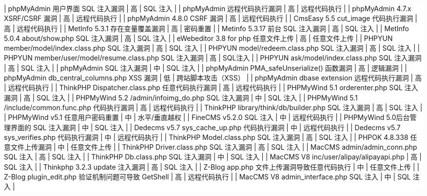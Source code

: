 | phpMyAdmin  用户界面 SQL 注入漏洞                  | 高     | SQL 注入       |
| phpMyAdmin 远程代码执行漏洞                      | 高     | 远程代码执行      |
| phpMyAdmin 4.7.x XSRF/CSRF 漏洞            | 高     | 远程代码执行      |
| phpMyAdmin 4.8.0 CSRF 漏洞                  | 高     | 远程代码执行      |
| CmsEasy 5.5 cut_image 代码执行漏洞             | 高     | 远程代码执行      |
| MetInfo 5.3.1 存在变量覆盖漏洞                   | 高     | 密码重置        |
| Metinfo 5.3.17 前台 SQL 注入漏洞                 | 高     | SQL 注入       |
| MetInfo 5.0.4 about/show.php SQL 注入漏洞     | 高     | SQL 注入       |
| eWebeditor 3.8 for php 任意文件上传             | 高     | 任意文件上传      |
| PHPYUN member/model/index.class.php SQL 注入漏洞 | 高     | SQL 注入       |
| PHPYUN model/redeem.class.php SQL 注入漏洞    | 高     | SQL 注入       |
| PHPYUN member/user/model/resume.class.php SQL 注入漏洞 | 高     | SQL注入       |
| PHPYUN ask/model/index.class.php SQL 注入漏洞 | 高     | SQL 注入       |
| phpMyAdmin SQL 注入漏洞                       | 中     | SQL 注入       |
| phpMyAdmin PMA_safeUnserialize() 函数漏洞     | 高     | 逻辑漏洞        |
| phpMyAdmin db_central_columns.php XSS 漏洞  | 低     | 跨站脚本攻击（XSS） |
| phpMyAdmin dbase extension  远程代码执行漏洞      | 高     | 远程代码执行      |
| ThinkPHP Dispatcher.class.php 任意代码执行漏洞    | 高     | 远程代码执行      |
| PHPMyWind 5.1 orderenter.php SQL 注入漏洞     | 高     | SQL 注入       |
| PHPMyWind 5.2 /admin/infoimg_do.php SQL 注入漏洞 | 中     | SQL 注入       |
| PHPMyWind 5.1 /include/common.func.php 代码执行漏洞 | 高     | 远程代码执行      |
| ThinkPHP library/think/db/builder.php SQL 注入漏洞 | 高     | SQL 注入       |
| PHPMyWind v5.1 任意用户密码重置                   | 中     | 水平/垂直越权     |
| FineCMS v5.2.0 SQL 注入                     | 中     | 远程代码执行      |
| PHPMyWind 5.0后台管理界面的 SQL 注入漏洞              | 中     | SQL 注入       |
| Dedecms v5.7 sys_cache_up.php 代码执行漏洞      | 中     | 远程代码执行      |
| Dedecms v5.7 sys_verifies.php 代码执行漏洞     | 中     | 远程代码执行      |
| ThinkPHP Model.class.php SQL 注入漏洞         | 高     | SQL 注入       |
| PHPOK 4.8.338 任意文件上传漏洞                   | 中     | 任意文件上传      |
| ThinkPHP Driver.class.php SQL 注入漏洞        | 高     | SQL 注入       |
| MacCMS admin/admin_conn.php SQL 注入        | 高     | SQL 注入       |
| ThinkPHP Db.class.php SQL 注入漏洞            | 中     | SQL 注入       |
| MacCMS V8 inc/user/alipay/alipayapi.php  | 高     | SQL 注入       |
| Thinkphp 3.2.3 update 注入漏洞                | 高     | SQL 注入       |
| Z-Blog app.php 文件上传漏洞导致任意代码执行            | 中     | 任意文件上传      |
| Z-Blog plugin_edit.php 验证机制问题可导致 GetShell | 高     | 远程代码执行      |
| MacCMS V8 admin_interface.php SQL 注入      | 中     | SQL 注入       |
